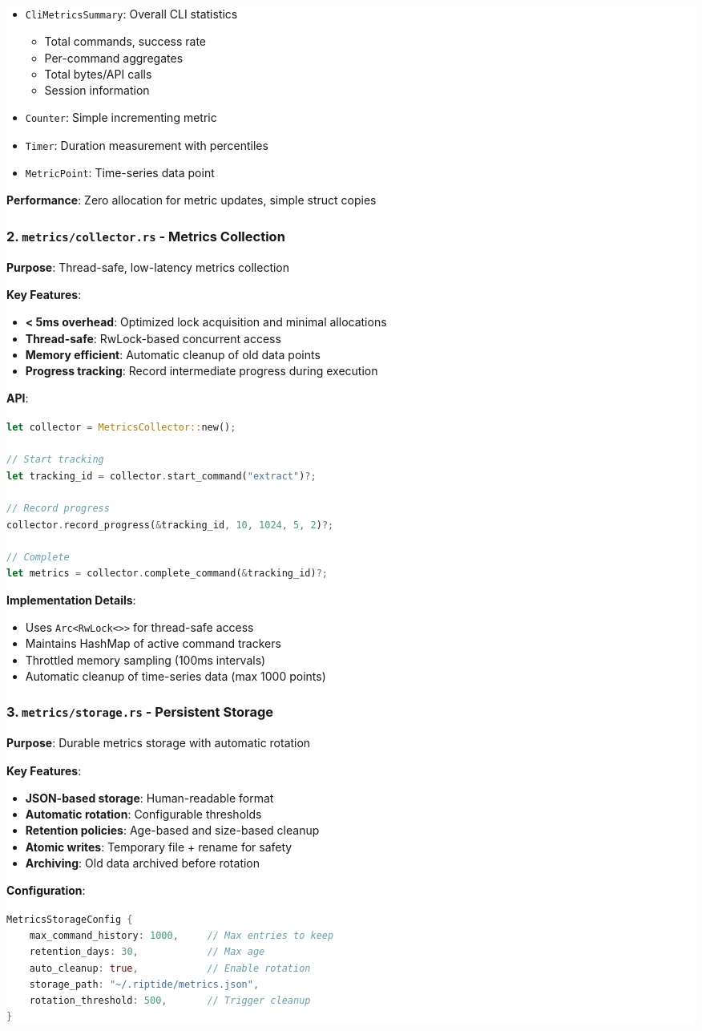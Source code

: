 - `CliMetricsSummary`: Overall CLI statistics
  - Total commands, success rate
  - Per-command aggregates
  - Total bytes/API calls
  - Session information

- `Counter`: Simple incrementing metric
- `Timer`: Duration measurement with percentiles
- `MetricPoint`: Time-series data point

**Performance**: Zero allocation for metric updates, simple struct copies

### 2. `metrics/collector.rs` - Metrics Collection

**Purpose**: Thread-safe, low-latency metrics collection

**Key Features**:
- **< 5ms overhead**: Optimized lock acquisition and minimal allocations
- **Thread-safe**: RwLock-based concurrent access
- **Memory efficient**: Automatic cleanup of old data points
- **Progress tracking**: Record intermediate progress during execution

**API**:
```rust
let collector = MetricsCollector::new();

// Start tracking
let tracking_id = collector.start_command("extract")?;

// Record progress
collector.record_progress(&tracking_id, 10, 1024, 5, 2)?;

// Complete
let metrics = collector.complete_command(&tracking_id)?;
```

**Implementation Details**:
- Uses `Arc<RwLock<>>` for thread-safe access
- Maintains HashMap of active command trackers
- Throttled memory sampling (100ms intervals)
- Automatic cleanup of time-series data (max 1000 points)

### 3. `metrics/storage.rs` - Persistent Storage

**Purpose**: Durable metrics storage with automatic rotation

**Key Features**:
- **JSON-based storage**: Human-readable format
- **Automatic rotation**: Configurable thresholds
- **Retention policies**: Age-based and size-based cleanup
- **Atomic writes**: Temporary file + rename for safety
- **Archiving**: Old data archived before rotation

**Configuration**:
```rust
MetricsStorageConfig {
    max_command_history: 1000,     // Max entries to keep
    retention_days: 30,            // Max age
    auto_cleanup: true,            // Enable rotation
    storage_path: "~/.riptide/metrics.json",
    rotation_threshold: 500,       // Trigger cleanup
}
```
